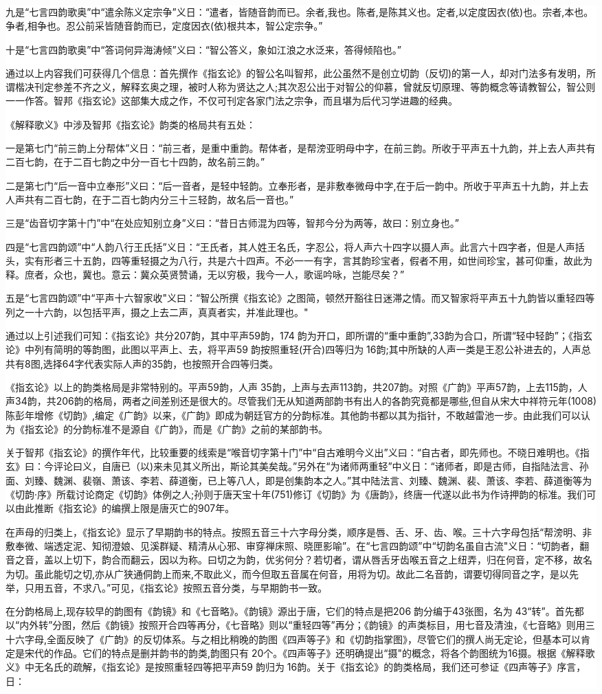 九是“七言四韵歌奥”中“遣余陈义定宗争”义日：“遣者，皆随音韵而已。余者,我也。陈者,是陈其义也。定者,以定度因衣(依)也。宗者,本也。争者,相争也。忍公前采皆随音韵而已，定度因衣(依)根共本，智公定宗争。”  

十是“七言四韵歌奥”中“答词何异海涛倾”义曰：“智公答义，象如江浪之水泛来，答得倾陷也。”  

通过以上内容我们可获得几个信息：首先撰作《指玄论》的智公名叫智邦，此公虽然不是创立切韵（反切)的第一人，却对门法多有发明，所谓楷决刊定参差不齐之义，解释玄奥之理，被时人称为贤达之人;其次忍公出于对智公的仰慕，曾就反切原理、等韵概念等请教智公，智公则一一作答。智邦《指玄论》这部集大成之作，不仅可刊定各家门法之宗争，而且堪为后代习学进趣的经典。  

《解释歌义》中涉及智邦《指玄论》韵类的格局共有五处：  

一是第七门“前三韵上分帮体”义日：“前三者，是重中重韵。帮体者，是帮滂亚明母中字，在前三韵。所收于平声五十九韵，并上去人声共有二百七韵，在于二百七韵之中分一百七十四韵，故名前三韵。”  

二是第七门“后一音中立奉形”义曰：“后一音者，是轻中轻韵。立奉形者，是非敷奉微母中字,在于后一韵中。所收于平声五十九韵，并上去人声共有二百七韵，在于二百七韵内分三十三轻韵，故名后一音也。”  

三是“齿音切字第十门”中“在处应知别立身”义曰：“昔日古师混为四等，智邦今分为两等，故曰：别立身也。”  

四是“七言四韵颂”中“人韵八行王氏括”义日：“王氏者，其人姓王名氏，字忍公，将人声六十四字以摄人声。此言六十四字者，但是人声括头，实有形者三十五韵，四等重轻摄之为八行，共是六十四声。不必一一有字，言其韵珍宝者，假者不用，如世间珍宝，甚可仰重，故此为释。庶者，众也，冀也。意云：冀众英贤赞诵，无以穷极，我今一人，歌谣吟咏，岂能尽矣？”  

五是“七言四韵颂”中“平声十六智家收"义曰：“智公所撰《指玄论》之图简，顿然开豁往日迷滞之情。而又智家将平声五十九韵皆以重轻四等列之一十六韵，以包括平声，摄之上去二声，真真者实，并准此理也。"  

通过以上引述我们可知：《指玄论》共分207韵，其中平声59韵，174 韵为开口，即所谓的“重中重韵”,33韵为合口，所谓“轻中轻韵”；《指玄论》中列有简明的等韵图，此图以平声上、去，将平声59 韵按照重轻(开合)四等归为 16韵;其中所缺的人声一类是王忍公补进去的，人声总共有8图,选择64字代表实际人声的35韵，也按照开合四等归类。  

《指玄论》以上的韵类格局是非常特别的。平声59韵，人声 35韵，上声与去声113韵，共207韵。对照《广韵》平声57韵，上去115韵，人声34韵，共206韵的格局，两者之间差别还是很大的。尽管我们无从知道两部韵书有出人的各韵究竟都是哪些,但自从宋大中祥符元年(1008)陈彭年增修《切韵》,编定《广韵》以来，《广韵》即成为朝廷官方的分韵标准。其他韵书都以其为指针，不敢越雷池一步。由此我们可以认为《指玄论》的分韵标准不是源自《广韵》，而是《广韵》之前的某部韵书。  

关于智邦《指玄论》的撰作年代，比较重要的线索是“喉音切字第十门”中“自古难明今义出”义曰：“自古者，即先师也。不晓日难明也。《指玄》曰：今评论曰义，自唐已（以)来未见其义所出，斯论其美矣哉。”另外在“为诸师两重轻”中义日：“诸师者，即是古师，自指陆法言、孙面、刘臻、魏渊、裴嶺、萧该、李若、薛道衡，已上等八人，即是创集韵本之人。”其中陆法言、刘臻、魏渊、裴、萧该、李若、薛道衡等为《切韵·序》所载讨论商定《切韵》体例之人;孙则于唐天宝十年(751)修订《切韵》为《唐韵》，终唐一代遂以此书为作诗押韵的标准。我们可以由此推断《指玄论》的编撰上限是唐灭亡的907年。  

在声母的归类上，《指玄论》显示了早期韵书的特点。按照五音三十六字母分类，顺序是唇、舌、牙、齿、喉。三十六字母包括“帮滂明、非敷奉微、端透定泥、知彻澄娘、见溪群疑、精清从心邪、审穿禅床照、晓匣影喻”。在“七言四韵颂”中“切韵名虽自古流"义日：“切韵者，翻音之音，盖以上切下，韵合而翻云，因以为称。曰切之为韵，优劣何分？若切者，谓从唇舌牙齿喉五音之上纽弄，归在何音，定不移，故名为切。虽此能切之切,亦从广狭通侗韵上而来,不取此义，而今但取五音属在何音，用将为切。故此二名音韵，谓要切得同音之字，是以先举，只用五音，不求八。”可见，《指玄论》按照五音分类，与早期韵书一致。  

在分韵格局上,现存较早的韵图有《韵镜》和《七音略》。《韵镜》源出于唐，它们的特点是把206 韵分编于43张图，名为 43“转”。首先都以“内外转”分图，然后《韵镜》按照开合四等再分，《七音略》则以“重轻四等”再分；《韵镜》的声类标目，用七音及清浊，《七音略》则用三十六字母,全面反映了《广韵》的反切体系。与之相比稍晚的韵图《四声等子》和《切韵指掌图》，尽管它们的撰人尚无定论，但基本可以肯定是宋代的作品。它们的特点是删并韵书的韵类,韵图只有 20个。《四声等子》还明确提出“摄"的概念，将各个韵图统为16摄。根据《解释歌义》中无名氏的疏解，《指玄论》是按照重轻四等把平声59 韵归为 16韵。关于《指玄论》的韵类格局，我们还可参证《四声等子》序言，日：  

